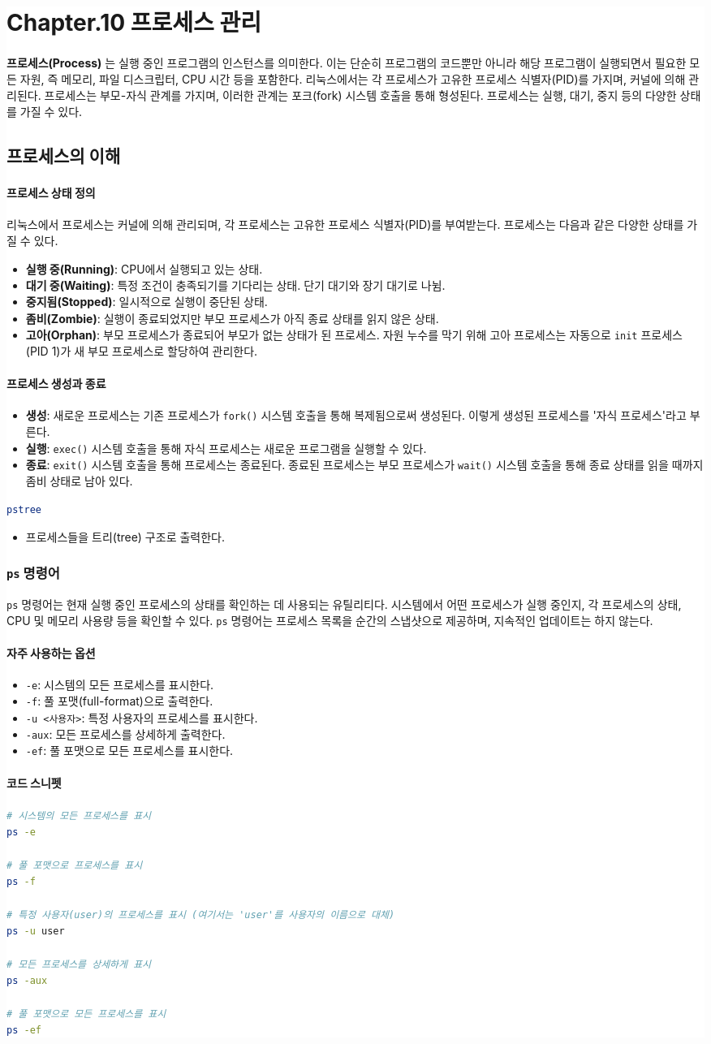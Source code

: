 # Chapter.10 프로세스 관리
**프로세스(Process)** 는 실행 중인 프로그램의 인스턴스를 의미한다. 이는 단순히 프로그램의 코드뿐만 아니라 해당 프로그램이 실행되면서 필요한 모든 자원, 즉 메모리, 파일 디스크립터, CPU 시간 등을 포함한다. 리눅스에서는 각 프로세스가 고유한 프로세스 식별자(PID)를 가지며, 커널에 의해 관리된다. 프로세스는 부모-자식 관계를 가지며, 이러한 관계는 포크(fork) 시스템 호출을 통해 형성된다. 프로세스는 실행, 대기, 중지 등의 다양한 상태를 가질 수 있다.

## 프로세스의 이해
#### 프로세스 상태 정의
리눅스에서 프로세스는 커널에 의해 관리되며, 각 프로세스는 고유한 프로세스 식별자(PID)를 부여받는다. 프로세스는 다음과 같은 다양한 상태를 가질 수 있다.

- **실행 중(Running)**: CPU에서 실행되고 있는 상태.
- **대기 중(Waiting)**: 특정 조건이 충족되기를 기다리는 상태. 단기 대기와 장기 대기로 나뉨.
- **중지됨(Stopped)**: 일시적으로 실행이 중단된 상태.
- **좀비(Zombie)**: 실행이 종료되었지만 부모 프로세스가 아직 종료 상태를 읽지 않은 상태.
- **고아(Orphan)**: 부모 프로세스가 종료되어 부모가 없는 상태가 된 프로세스. 자원 누수를 막기 위해 고아 프로세스는 자동으로 `init` 프로세스(PID 1)가 새 부모 프로세스로 할당하여 관리한다.
#### 프로세스 생성과 종료
- **생성**: 새로운 프로세스는 기존 프로세스가 `fork()` 시스템 호출을 통해 복제됨으로써 생성된다. 이렇게 생성된 프로세스를 '자식 프로세스'라고 부른다.
- **실행**: `exec()` 시스템 호출을 통해 자식 프로세스는 새로운 프로그램을 실행할 수 있다.
- **종료**: `exit()` 시스템 호출을 통해 프로세스는 종료된다. 종료된 프로세스는 부모 프로세스가 `wait()` 시스템 호출을 통해 종료 상태를 읽을 때까지 좀비 상태로 남아 있다.

```bash
pstree
```
- 프로세스들을 트리(tree) 구조로 출력한다.

### `ps` 명령어

`ps` 명령어는 현재 실행 중인 프로세스의 상태를 확인하는 데 사용되는 유틸리티다. 시스템에서 어떤 프로세스가 실행 중인지, 각 프로세스의 상태, CPU 및 메모리 사용량 등을 확인할 수 있다. `ps` 명령어는 프로세스 목록을 순간의 스냅샷으로 제공하며, 지속적인 업데이트는 하지 않는다.
#### 자주 사용하는 옵션
- `-e`: 시스템의 모든 프로세스를 표시한다.
- `-f`: 풀 포맷(full-format)으로 출력한다.
- `-u <사용자>`: 특정 사용자의 프로세스를 표시한다.
- `-aux`: 모든 프로세스를 상세하게 출력한다.
- `-ef`: 풀 포맷으로 모든 프로세스를 표시한다.
#### 코드 스니펫
```bash
# 시스템의 모든 프로세스를 표시
ps -e

# 풀 포맷으로 프로세스를 표시
ps -f

# 특정 사용자(user)의 프로세스를 표시 (여기서는 'user'를 사용자의 이름으로 대체)
ps -u user

# 모든 프로세스를 상세하게 표시
ps -aux

# 풀 포맷으로 모든 프로세스를 표시
ps -ef
```
